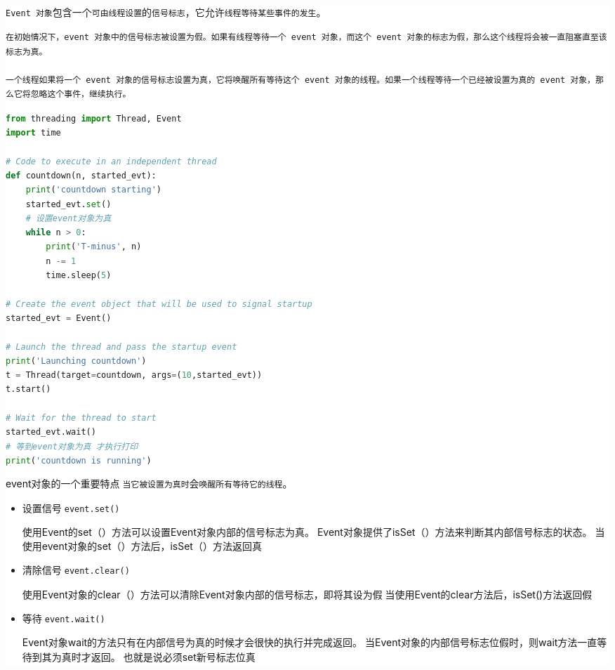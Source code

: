 `Event 对象`包含一个`可由线程设置`的`信号标志`，它允许`线程等待某些事件的发生`。

    在初始情况下，event 对象中的信号标志被设置为假。如果有线程等待一个 event 对象，而这个 event 对象的标志为假，那么这个线程将会被一直阻塞直至该标志为真。
    
    一个线程如果将一个 event 对象的信号标志设置为真，它将唤醒所有等待这个 event 对象的线程。如果一个线程等待一个已经被设置为真的 event 对象，那么它将忽略这个事件，继续执行。 


```python
from threading import Thread, Event
import time

# Code to execute in an independent thread
def countdown(n, started_evt):
    print('countdown starting')
    started_evt.set()
    # 设置event对象为真
    while n > 0:
        print('T-minus', n)
        n -= 1
        time.sleep(5)

# Create the event object that will be used to signal startup
started_evt = Event()

# Launch the thread and pass the startup event
print('Launching countdown')
t = Thread(target=countdown, args=(10,started_evt))
t.start()

# Wait for the thread to start
started_evt.wait()
# 等到event对象为真 才执行打印
print('countdown is running')
```

event对象的一个重要特点 `当它被设置为真时`会`唤醒所有等待它的线程`。


- 设置信号 `event.set()`


    使用Event的set（）方法可以设置Event对象内部的信号标志为真。
    Event对象提供了isSet（）方法来判断其内部信号标志的状态。
    当使用event对象的set（）方法后，isSet（）方法返回真
    

-  清除信号 `event.clear()`
    
    
    使用Event对象的clear（）方法可以清除Event对象内部的信号标志，即将其设为假
    当使用Event的clear方法后，isSet()方法返回假
    

-  等待 `event.wait()`


    Event对象wait的方法只有在内部信号为真的时候才会很快的执行并完成返回。
    当Event对象的内部信号标志位假时，则wait方法一直等待到其为真时才返回。
    也就是说必须set新号标志位真
    